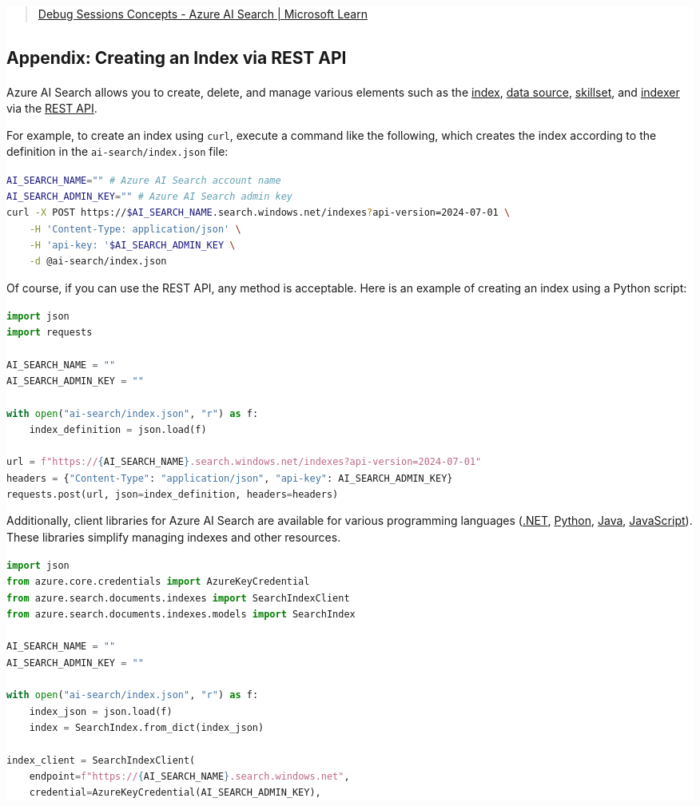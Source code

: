 > [Debug Sessions Concepts - Azure AI Search | Microsoft Learn](https://learn.microsoft.com/en-us/azure/search/cognitive-search-debug-session)

## Appendix: Creating an Index via REST API

Azure AI Search allows you to create, delete, and manage various elements such as the [index](https://learn.microsoft.com/en-us/rest/api/searchservice/operation-groups?view=rest-searchservice-2024-07-01), [data source](https://learn.microsoft.com/en-us/rest/api/searchservice/data-sources/create?view=rest-searchservice-2024-07-01&tabs=HTTP), [skillset](https://learn.microsoft.com/en-us/rest/api/searchservice/skillsets/create?view=rest-searchservice-2024-07-01&tabs=HTTP), and [indexer](https://learn.microsoft.com/en-us/rest/api/searchservice/indexers/create?view=rest-searchservice-2024-07-01&tabs=HTTP) via the [REST API](https://learn.microsoft.com/en-us/rest/api/searchservice/operation-groups?view=rest-searchservice-2024-07-01).

For example, to create an index using `curl`, execute a command like the following, which creates the index according to the definition in the `ai-search/index.json` file:

```bash
AI_SEARCH_NAME="" # Azure AI Search account name
AI_SEARCH_ADMIN_KEY="" # Azure AI Search admin key
curl -X POST https://$AI_SEARCH_NAME.search.windows.net/indexes?api-version=2024-07-01 \
    -H 'Content-Type: application/json' \
    -H 'api-key: '$AI_SEARCH_ADMIN_KEY \
    -d @ai-search/index.json
```

Of course, if you can use the REST API, any method is acceptable. Here is an example of creating an index using a Python script:

```python
import json
import requests

AI_SEARCH_NAME = ""
AI_SEARCH_ADMIN_KEY = ""

with open("ai-search/index.json", "r") as f:
    index_definition = json.load(f)

url = f"https://{AI_SEARCH_NAME}.search.windows.net/indexes?api-version=2024-07-01"
headers = {"Content-Type": "application/json", "api-key": AI_SEARCH_ADMIN_KEY}
requests.post(url, json=index_definition, headers=headers)
```

Additionally, client libraries for Azure AI Search are available for various programming languages ([.NET](https://learn.microsoft.com/en-us/dotnet/api/overview/azure/search.documents-readme), [Python](https://learn.microsoft.com/en-us/python/api/overview/azure/search-documents-readme), [Java](https://learn.microsoft.com/en-us/java/api/overview/azure/search-documents-readme), [JavaScript](https://learn.microsoft.com/en-us/javascript/api/overview/azure/search-documents-readme?view=azure-node-latest)). These libraries simplify managing indexes and other resources.

```python
import json
from azure.core.credentials import AzureKeyCredential
from azure.search.documents.indexes import SearchIndexClient
from azure.search.documents.indexes.models import SearchIndex

AI_SEARCH_NAME = ""
AI_SEARCH_ADMIN_KEY = ""

with open("ai-search/index.json", "r") as f:
    index_json = json.load(f)
    index = SearchIndex.from_dict(index_json)

index_client = SearchIndexClient(
    endpoint=f"https://{AI_SEARCH_NAME}.search.windows.net",
    credential=AzureKeyCredential(AI_SEARCH_ADMIN_KEY),
```